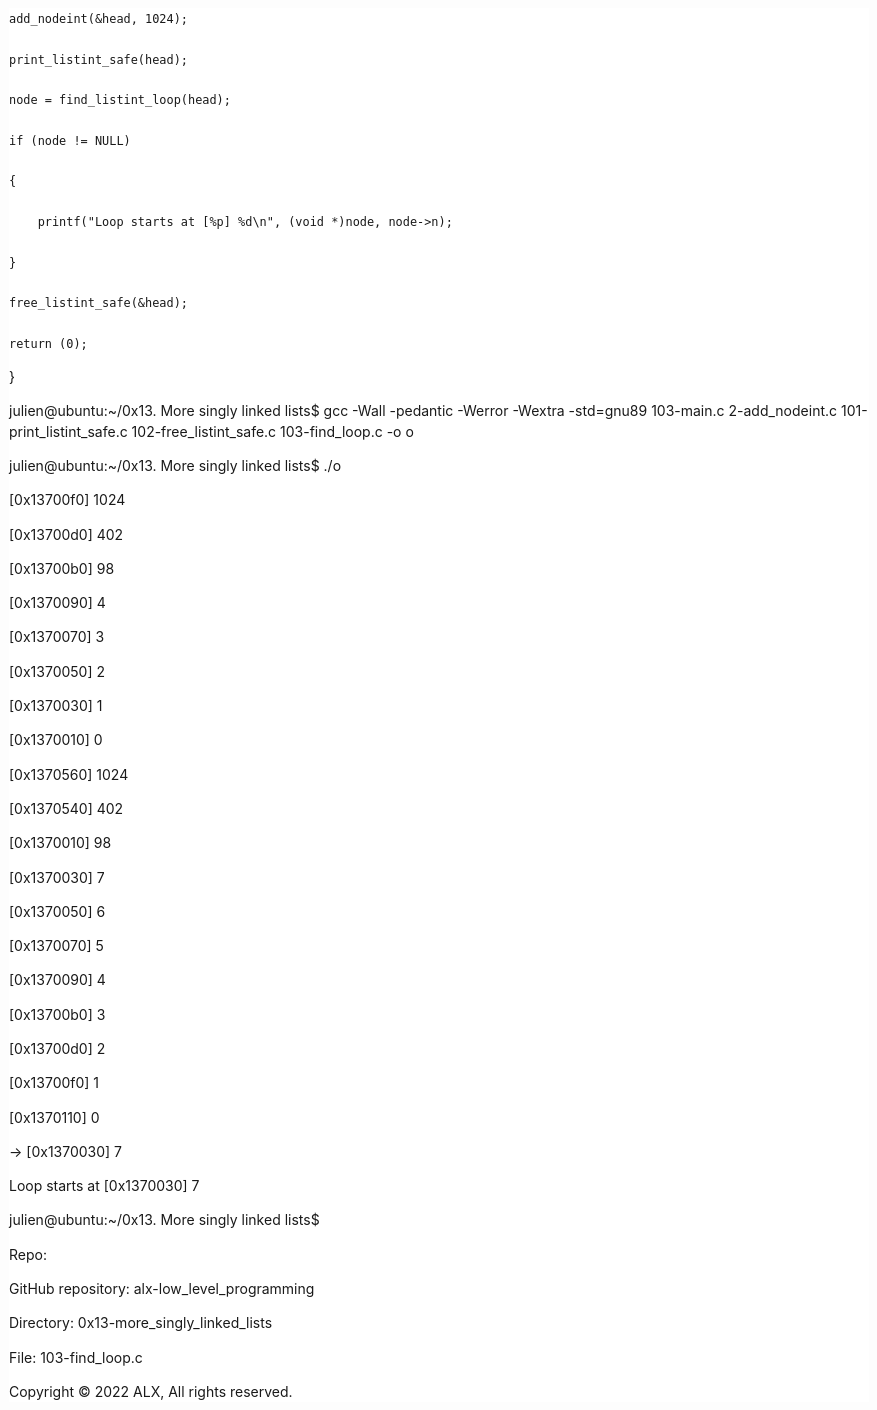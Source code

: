     add_nodeint(&head, 1024);

    print_listint_safe(head);

    node = find_listint_loop(head);

    if (node != NULL)

    {

        printf("Loop starts at [%p] %d\n", (void *)node, node->n);

    }

    free_listint_safe(&head);

    return (0);

}

julien@ubuntu:~/0x13. More singly linked lists$ gcc -Wall -pedantic -Werror -Wextra -std=gnu89 103-main.c 2-add_nodeint.c 101-print_listint_safe.c 102-free_listint_safe.c 103-find_loop.c -o o

julien@ubuntu:~/0x13. More singly linked lists$ ./o 

[0x13700f0] 1024

[0x13700d0] 402

[0x13700b0] 98

[0x1370090] 4

[0x1370070] 3

[0x1370050] 2

[0x1370030] 1

[0x1370010] 0

[0x1370560] 1024

[0x1370540] 402

[0x1370010] 98

[0x1370030] 7

[0x1370050] 6

[0x1370070] 5

[0x1370090] 4

[0x13700b0] 3

[0x13700d0] 2

[0x13700f0] 1

[0x1370110] 0

-> [0x1370030] 7

Loop starts at [0x1370030] 7

julien@ubuntu:~/0x13. More singly linked lists$ 

Repo:



GitHub repository: alx-low_level_programming

Directory: 0x13-more_singly_linked_lists

File: 103-find_loop.c

  

Copyright © 2022 ALX, All rights reserved.
